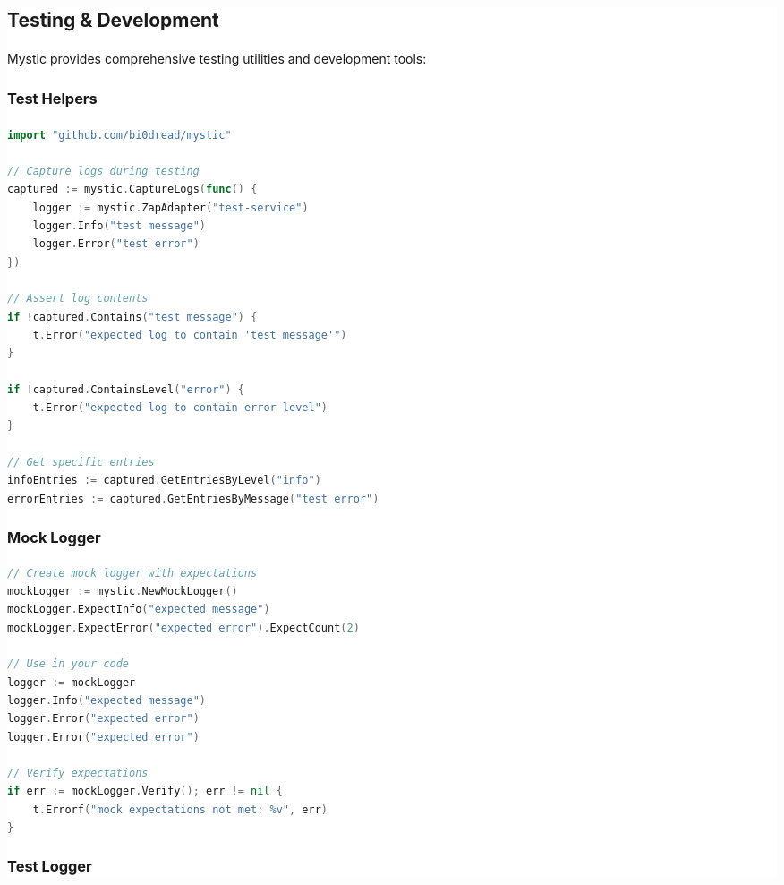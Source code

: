 ## Testing & Development

Mystic provides comprehensive testing utilities and development tools:

### Test Helpers

```go
import "github.com/bi0dread/mystic"

// Capture logs during testing
captured := mystic.CaptureLogs(func() {
    logger := mystic.ZapAdapter("test-service")
    logger.Info("test message")
    logger.Error("test error")
})

// Assert log contents
if !captured.Contains("test message") {
    t.Error("expected log to contain 'test message'")
}

if !captured.ContainsLevel("error") {
    t.Error("expected log to contain error level")
}

// Get specific entries
infoEntries := captured.GetEntriesByLevel("info")
errorEntries := captured.GetEntriesByMessage("test error")
```

### Mock Logger

```go
// Create mock logger with expectations
mockLogger := mystic.NewMockLogger()
mockLogger.ExpectInfo("expected message")
mockLogger.ExpectError("expected error").ExpectCount(2)

// Use in your code
logger := mockLogger
logger.Info("expected message")
logger.Error("expected error")
logger.Error("expected error")

// Verify expectations
if err := mockLogger.Verify(); err != nil {
    t.Errorf("mock expectations not met: %v", err)
}
```

### Test Logger
